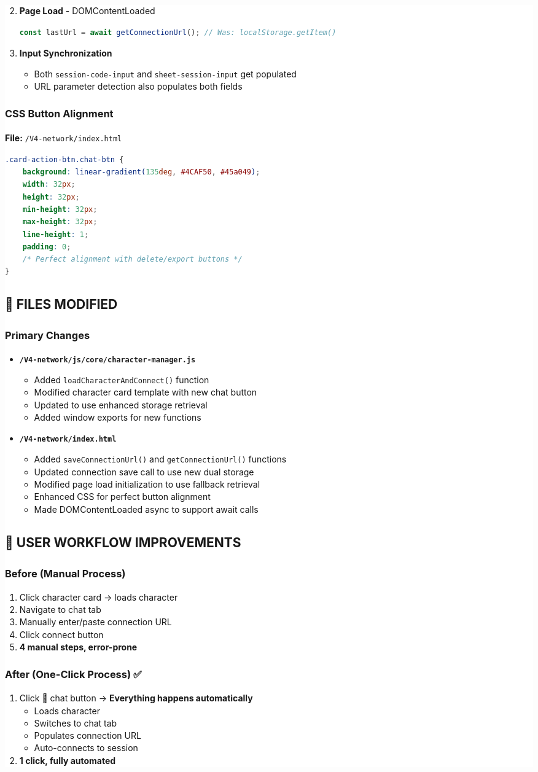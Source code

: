 2. **Page Load** - DOMContentLoaded
   ```javascript
   const lastUrl = await getConnectionUrl(); // Was: localStorage.getItem()
   ```

3. **Input Synchronization**
   - Both `session-code-input` and `sheet-session-input` get populated
   - URL parameter detection also populates both fields

### CSS Button Alignment

**File:** `/V4-network/index.html`

```css
.card-action-btn.chat-btn {
    background: linear-gradient(135deg, #4CAF50, #45a049);
    width: 32px;
    height: 32px;
    min-height: 32px;
    max-height: 32px;
    line-height: 1;
    padding: 0;
    /* Perfect alignment with delete/export buttons */
}
```

## 📁 FILES MODIFIED

### Primary Changes
- **`/V4-network/js/core/character-manager.js`**
  - Added `loadCharacterAndConnect()` function
  - Modified character card template with new chat button
  - Updated to use enhanced storage retrieval
  - Added window exports for new functions

- **`/V4-network/index.html`**
  - Added `saveConnectionUrl()` and `getConnectionUrl()` functions
  - Updated connection save call to use new dual storage
  - Modified page load initialization to use fallback retrieval
  - Enhanced CSS for perfect button alignment
  - Made DOMContentLoaded async to support await calls

## 🔄 USER WORKFLOW IMPROVEMENTS

### Before (Manual Process)
1. Click character card → loads character
2. Navigate to chat tab
3. Manually enter/paste connection URL
4. Click connect button
5. **4 manual steps, error-prone**

### After (One-Click Process) ✅
1. Click 💬 chat button → **Everything happens automatically**
   - Loads character
   - Switches to chat tab  
   - Populates connection URL
   - Auto-connects to session
2. **1 click, fully automated**
